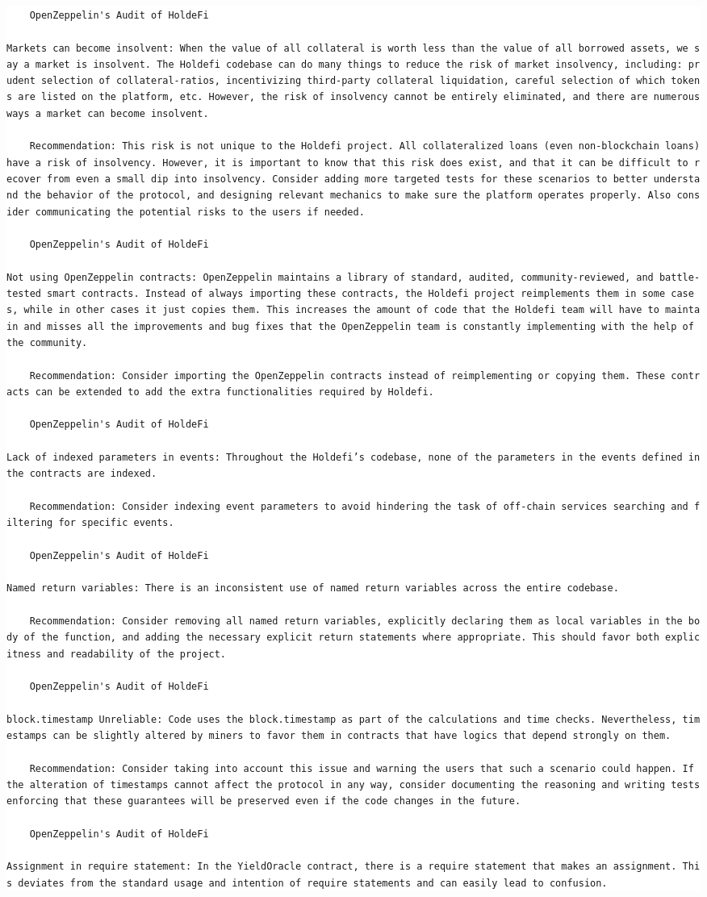         OpenZeppelin's Audit of HoldeFi

    Markets can become insolvent: When the value of all collateral is worth less than the value of all borrowed assets, we say a market is insolvent. The Holdefi codebase can do many things to reduce the risk of market insolvency, including: prudent selection of collateral-ratios, incentivizing third-party collateral liquidation, careful selection of which tokens are listed on the platform, etc. However, the risk of insolvency cannot be entirely eliminated, and there are numerous ways a market can become insolvent.

        Recommendation: This risk is not unique to the Holdefi project. All collateralized loans (even non-blockchain loans) have a risk of insolvency. However, it is important to know that this risk does exist, and that it can be difficult to recover from even a small dip into insolvency. Consider adding more targeted tests for these scenarios to better understand the behavior of the protocol, and designing relevant mechanics to make sure the platform operates properly. Also consider communicating the potential risks to the users if needed.

        OpenZeppelin's Audit of HoldeFi

    Not using OpenZeppelin contracts: OpenZeppelin maintains a library of standard, audited, community-reviewed, and battle-tested smart contracts. Instead of always importing these contracts, the Holdefi project reimplements them in some cases, while in other cases it just copies them. This increases the amount of code that the Holdefi team will have to maintain and misses all the improvements and bug fixes that the OpenZeppelin team is constantly implementing with the help of the community.

        Recommendation: Consider importing the OpenZeppelin contracts instead of reimplementing or copying them. These contracts can be extended to add the extra functionalities required by Holdefi.

        OpenZeppelin's Audit of HoldeFi

    Lack of indexed parameters in events: Throughout the Holdefi’s codebase, none of the parameters in the events defined in the contracts are indexed.

        Recommendation: Consider indexing event parameters to avoid hindering the task of off-chain services searching and filtering for specific events.

        OpenZeppelin's Audit of HoldeFi

    Named return variables: There is an inconsistent use of named return variables across the entire codebase. 

        Recommendation: Consider removing all named return variables, explicitly declaring them as local variables in the body of the function, and adding the necessary explicit return statements where appropriate. This should favor both explicitness and readability of the project.

        OpenZeppelin's Audit of HoldeFi

    block.timestamp Unreliable: Code uses the block.timestamp as part of the calculations and time checks. Nevertheless, timestamps can be slightly altered by miners to favor them in contracts that have logics that depend strongly on them.

        Recommendation: Consider taking into account this issue and warning the users that such a scenario could happen. If the alteration of timestamps cannot affect the protocol in any way, consider documenting the reasoning and writing tests enforcing that these guarantees will be preserved even if the code changes in the future.

        OpenZeppelin's Audit of HoldeFi

    Assignment in require statement: In the YieldOracle contract, there is a require statement that makes an assignment. This deviates from the standard usage and intention of require statements and can easily lead to confusion.
